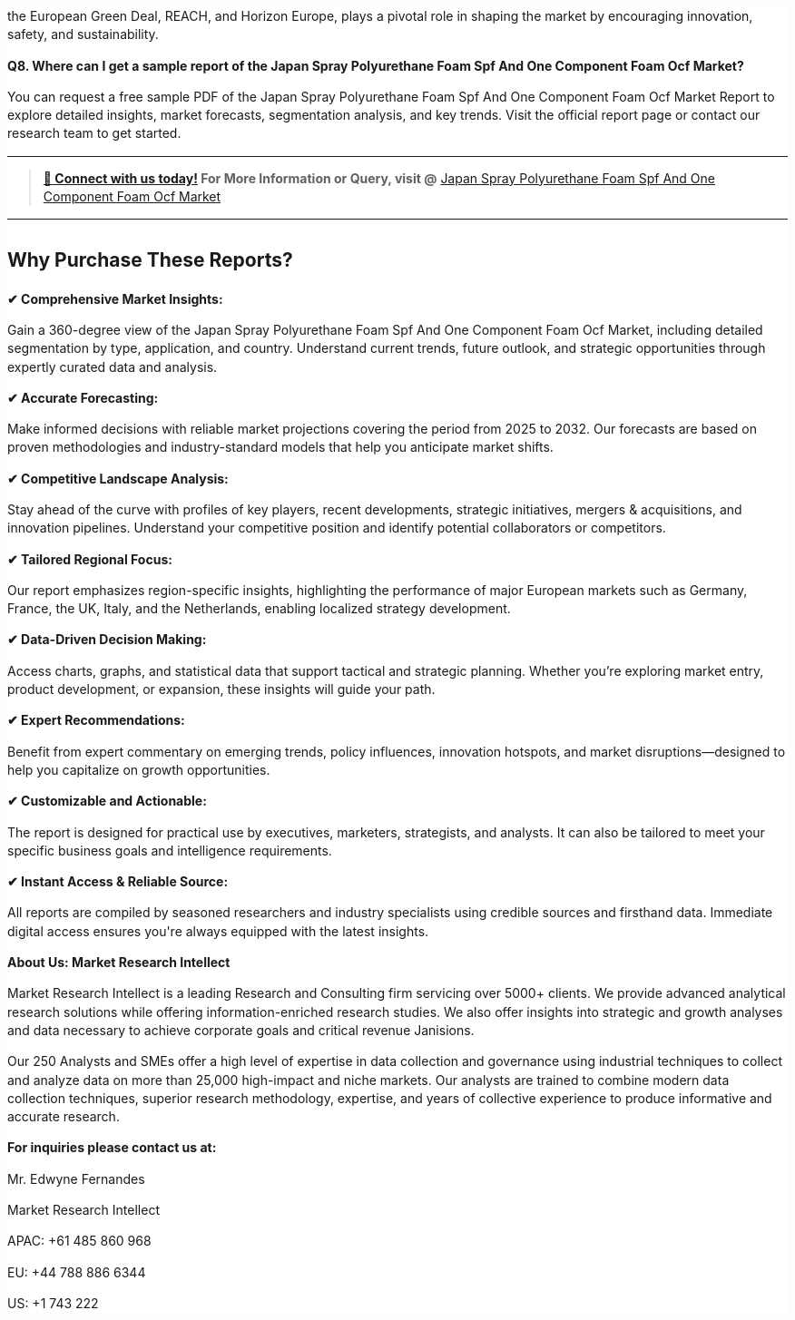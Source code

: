 the European Green Deal, REACH, and Horizon Europe, plays a pivotal role in shaping the market by encouraging innovation, safety, and sustainability.</p><p><strong>Q8. Where can I get a sample report of the Japan Spray Polyurethane Foam Spf And One Component Foam Ocf Market?</strong></p><p>You can request a free sample PDF of the Japan Spray Polyurethane Foam Spf And One Component Foam Ocf Market Report to explore detailed insights, market forecasts, segmentation analysis, and key trends. Visit the official report page or contact our research team to get started.</p><hr /><blockquote><p><span class="font-[700]"><strong><a href="https://www.marketresearchintellect.com/product/global-spray-polyurethane-foam-spf-and-one-component-foam-ocf-market-size-and-forecast/?utm_source=Linkedin&utm_medium=026">📩 Connect with us today!</a> For More Information or Query, visit&nbsp;@</strong>&nbsp;</span><span class="font-[700]"><a href="https://www.marketresearchintellect.com/product/global-spray-polyurethane-foam-spf-and-one-component-foam-ocf-market-size-and-forecast/?utm_source=Linkedin&utm_medium=026" target="_blank" data-tracking-control-name="article-ssr-frontend-pulse_little-text-block" data-tracking-will-navigate="" data-test-link="">Japan Spray Polyurethane Foam Spf And One Component Foam Ocf Market</a></span></p></blockquote><hr /><h2>Why Purchase These Reports?</h2><p><strong>✔ Comprehensive Market Insights:</strong></p><p>Gain a 360-degree view of the Japan Spray Polyurethane Foam Spf And One Component Foam Ocf Market, including detailed segmentation by type, application, and country. Understand current trends, future outlook, and strategic opportunities through expertly curated data and analysis.</p><p><strong>✔ Accurate Forecasting:</strong></p><p>Make informed decisions with reliable market projections covering the period from 2025 to 2032. Our forecasts are based on proven methodologies and industry-standard models that help you anticipate market shifts.</p><p><strong>✔ Competitive Landscape Analysis:</strong></p><p>Stay ahead of the curve with profiles of key players, recent developments, strategic initiatives, mergers &amp; acquisitions, and innovation pipelines. Understand your competitive position and identify potential collaborators or competitors.</p><p><strong>✔ Tailored Regional Focus:</strong></p><p>Our report emphasizes region-specific insights, highlighting the performance of major European markets such as Germany, France, the UK, Italy, and the Netherlands, enabling localized strategy development.</p><p><strong>✔ Data-Driven Decision Making:</strong></p><p>Access charts, graphs, and statistical data that support tactical and strategic planning. Whether you&rsquo;re exploring market entry, product development, or expansion, these insights will guide your path.</p><p><strong>✔ Expert Recommendations:</strong></p><p>Benefit from expert commentary on emerging trends, policy influences, innovation hotspots, and market disruptions&mdash;designed to help you capitalize on growth opportunities.</p><p><strong>✔ Customizable and Actionable:</strong></p><p>The report is designed for practical use by executives, marketers, strategists, and analysts. It can also be tailored to meet your specific business goals and intelligence requirements.</p><p><strong>✔ Instant Access &amp; Reliable Source:</strong></p><p>All reports are compiled by seasoned researchers and industry specialists using credible sources and firsthand data. Immediate digital access ensures you're always equipped with the latest insights.</p><p><strong><span class="font-[700]">About Us: Market Research Intellect</span></strong></p><p><span class="">Market Research Intellect is a leading Research and Consulting firm servicing over 5000+ clients. We provide advanced analytical research solutions while offering information-enriched research studies.&nbsp;</span>We also offer insights into strategic and growth analyses and data necessary to achieve corporate goals and critical revenue Janisions.</p><p><span class="">Our 250 Analysts and SMEs offer a high level of expertise in data collection and governance using industrial techniques to collect and analyze data on more than 25,000 high-impact and niche markets. Our analysts are trained to combine modern data collection techniques, superior research methodology, expertise, and years of collective experience to produce informative and accurate research.</span></p><p><strong>For inquiries please contact us at:</strong></p><p>Mr. Edwyne Fernandes</p><p>Market Research Intellect</p><p>APAC: +61 485 860 968</p><p>EU: +44 788 886 6344</p><p>US: +1 743 222